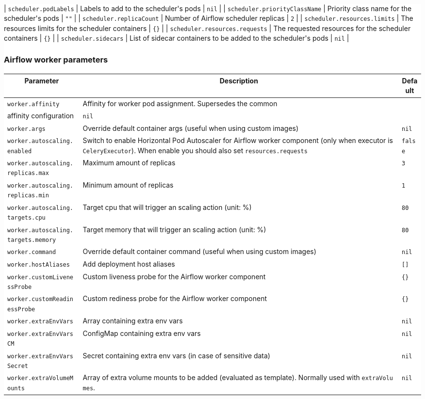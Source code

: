 | `scheduler.podLabels`                        | Labels to add to the scheduler's pods                                                                | `nil`                                                   |
| `scheduler.priorityClassName`                | Priority class name for the scheduler's pods                                                         | `""`                                                    |
| `scheduler.replicaCount`                     | Number of Airflow scheduler replicas                                                                 | `2`                                                     |
| `scheduler.resources.limits`                 | The resources limits for the scheduler containers                                                    | `{}`                                                    |
| `scheduler.resources.requests`               | The requested resources for the scheduler containers                                                 | `{}`                                                    |
| `scheduler.sidecars`                         | List of sidecar containers to be added to the scheduler's pods                                       | `nil`                                                   |

### Airflow worker parameters

| Parameter                                   | Description                                                                                                                                                            | Default                                                 |
| ------------------------------------------- | ---------------------------------------------------------------------------------------------------------------------------------------------------------------------- | ------------------------------------------------------- |
| `worker.affinity`                           | Affinity for worker pod assignment. Supersedes the common 
affinity configuration                                                                                       | `nil`                                                   |
| `worker.args`                               | Override default container args (useful when using custom images)                                                                                                      | `nil`                                                   |
| `worker.autoscaling.enabled`                | Switch to enable Horizontal Pod Autoscaler for Airflow worker component (only when executor is `CeleryExecutor`). When enable you should also set `resources.requests` | `false`                                                 |
| `worker.autoscaling.replicas.max`           | Maximum amount of replicas                                                                                                                                             | `3`                                                     |
| `worker.autoscaling.replicas.min`           | Minimum amount of replicas                                                                                                                                             | `1`                                                     |
| `worker.autoscaling.targets.cpu`            | Target cpu that will trigger an scaling action (unit: %)                                                                                                               | `80`                                                    |
| `worker.autoscaling.targets.memory`         | Target memory that will trigger an scaling action (unit: %)                                                                                                            | `80`                                                    |
| `worker.command`                            | Override default container command (useful when using custom images)                                                                                                   | `nil`                                                   |
| `worker.hostAliases`                        | Add deployment host aliases                                                                                                                                            | `[]`                                                    |
| `worker.customLivenessProbe`                | Custom liveness probe for the Airflow worker component                                                                                                                 | `{}`                                                    |
| `worker.customReadinessProbe`               | Custom rediness probe for the Airflow worker component                                                                                                                 | `{}`                                                    |
| `worker.extraEnvVars`                       | Array containing extra env vars                                                                                                                                        | `nil`                                                   |
| `worker.extraEnvVarsCM`                     | ConfigMap containing extra env vars                                                                                                                                    | `nil`                                                   |
| `worker.extraEnvVarsSecret`                 | Secret containing extra env vars (in case of sensitive data)                                                                                                           | `nil`                                                   |
| `worker.extraVolumeMounts`                  | Array of extra volume mounts to be added (evaluated as template). Normally used with `extraVolumes`.                                                                   | `nil`                                                   |